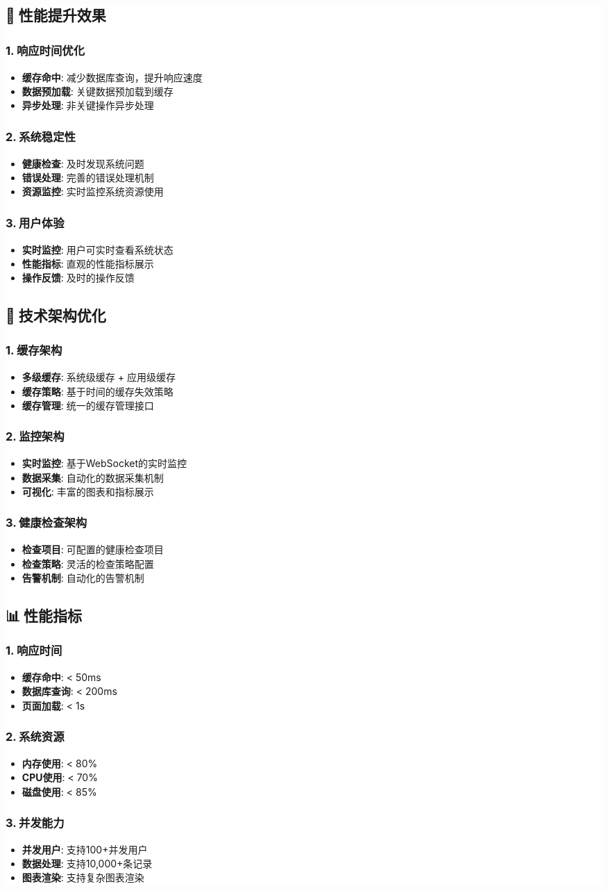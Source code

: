 ## 🚀 性能提升效果

### 1. 响应时间优化
- **缓存命中**: 减少数据库查询，提升响应速度
- **数据预加载**: 关键数据预加载到缓存
- **异步处理**: 非关键操作异步处理

### 2. 系统稳定性
- **健康检查**: 及时发现系统问题
- **错误处理**: 完善的错误处理机制
- **资源监控**: 实时监控系统资源使用

### 3. 用户体验
- **实时监控**: 用户可实时查看系统状态
- **性能指标**: 直观的性能指标展示
- **操作反馈**: 及时的操作反馈

## 🔧 技术架构优化

### 1. 缓存架构
- **多级缓存**: 系统级缓存 + 应用级缓存
- **缓存策略**: 基于时间的缓存失效策略
- **缓存管理**: 统一的缓存管理接口

### 2. 监控架构
- **实时监控**: 基于WebSocket的实时监控
- **数据采集**: 自动化的数据采集机制
- **可视化**: 丰富的图表和指标展示

### 3. 健康检查架构
- **检查项目**: 可配置的健康检查项目
- **检查策略**: 灵活的检查策略配置
- **告警机制**: 自动化的告警机制

## 📊 性能指标

### 1. 响应时间
- **缓存命中**: < 50ms
- **数据库查询**: < 200ms
- **页面加载**: < 1s

### 2. 系统资源
- **内存使用**: < 80%
- **CPU使用**: < 70%
- **磁盘使用**: < 85%

### 3. 并发能力
- **并发用户**: 支持100+并发用户
- **数据处理**: 支持10,000+条记录
- **图表渲染**: 支持复杂图表渲染
